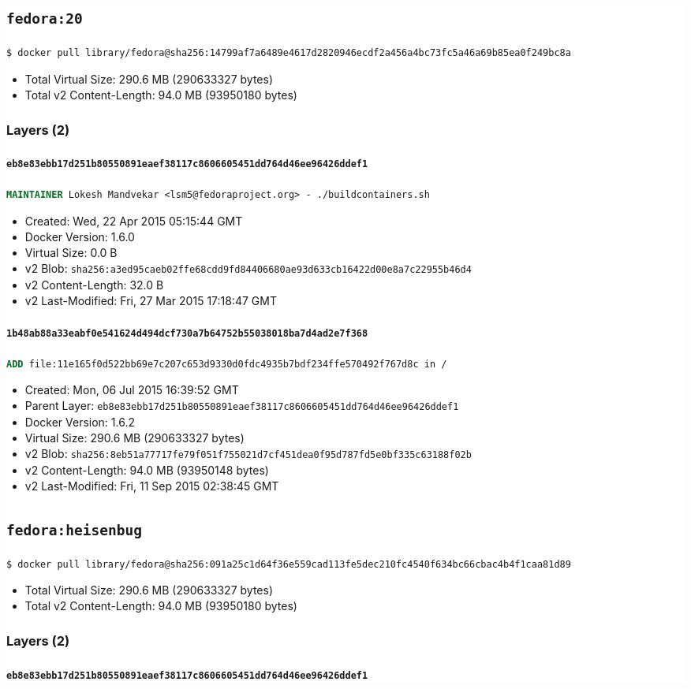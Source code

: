 ## `fedora:20`

```console
$ docker pull library/fedora@sha256:14799af7a6489e4617d2820946ecdf2a456a4bc73fc5a46a69b85ea0f249bc8a
```

-	Total Virtual Size: 290.6 MB (290633327 bytes)
-	Total v2 Content-Length: 94.0 MB (93950180 bytes)

### Layers (2)

#### `eb8e83ebb17d251b80550891eaef38117c8606605451dd764d46ee96426ddef1`

```dockerfile
MAINTAINER Lokesh Mandvekar <lsm5@fedoraproject.org> - ./buildcontainers.sh
```

-	Created: Wed, 22 Apr 2015 05:15:44 GMT
-	Docker Version: 1.6.0
-	Virtual Size: 0.0 B
-	v2 Blob: `sha256:a3ed95caeb02ffe68cdd9fd84406680ae93d633cb16422d00e8a7c22955b46d4`
-	v2 Content-Length: 32.0 B
-	v2 Last-Modified: Fri, 27 Mar 2015 17:18:47 GMT

#### `1b48ab88a33eabf0e541624d494dcf730a7b64752b55038018ba7d4ad2e7f368`

```dockerfile
ADD file:11e165f0d522bb69e7c207c653d9330d0fdc4935b7bdf234ffe570492f767d8c in /
```

-	Created: Mon, 06 Jul 2015 16:39:52 GMT
-	Parent Layer: `eb8e83ebb17d251b80550891eaef38117c8606605451dd764d46ee96426ddef1`
-	Docker Version: 1.6.2
-	Virtual Size: 290.6 MB (290633327 bytes)
-	v2 Blob: `sha256:8eb51a77717fe79f051f755021d7cf451dea0f95d787fd5e0bf335c63188f02b`
-	v2 Content-Length: 94.0 MB (93950148 bytes)
-	v2 Last-Modified: Fri, 11 Sep 2015 02:38:45 GMT

## `fedora:heisenbug`

```console
$ docker pull library/fedora@sha256:091a25c1d64f36e559cad113fe5dec210fc4540f634bc66cbac4b4f1caa81d89
```

-	Total Virtual Size: 290.6 MB (290633327 bytes)
-	Total v2 Content-Length: 94.0 MB (93950180 bytes)

### Layers (2)

#### `eb8e83ebb17d251b80550891eaef38117c8606605451dd764d46ee96426ddef1`
